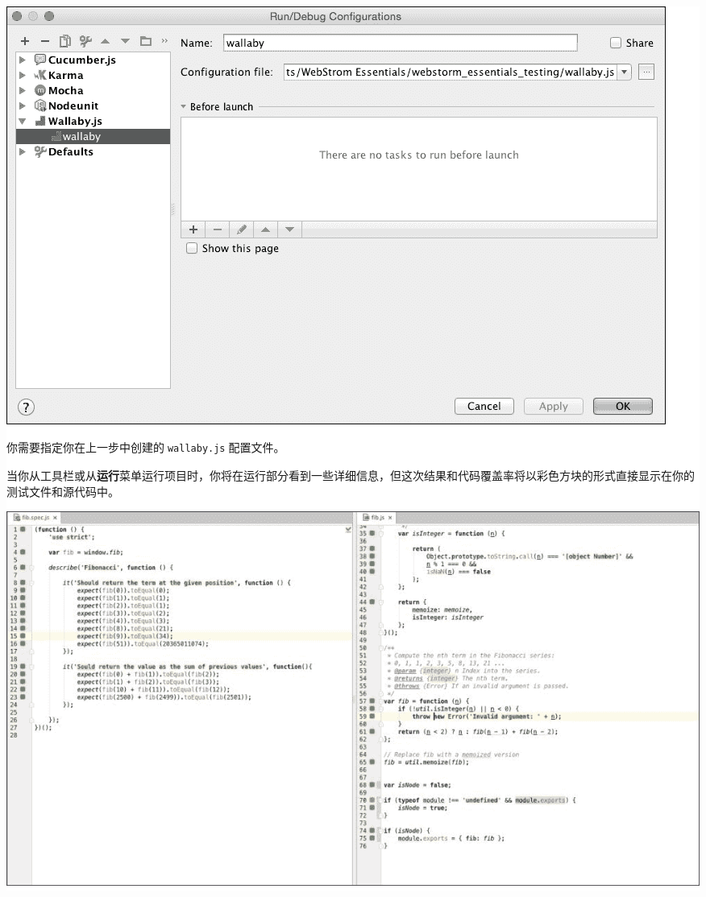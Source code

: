 ![Wallaby.js](img/00128.jpeg)

你需要指定你在上一步中创建的 `wallaby.js` 配置文件。

当你从工具栏或从**运行**菜单运行项目时，你将在运行部分看到一些详细信息，但这次结果和代码覆盖率将以彩色方块的形式直接显示在你的测试文件和源代码中。

![Wallaby.js](img/00129.jpeg)
